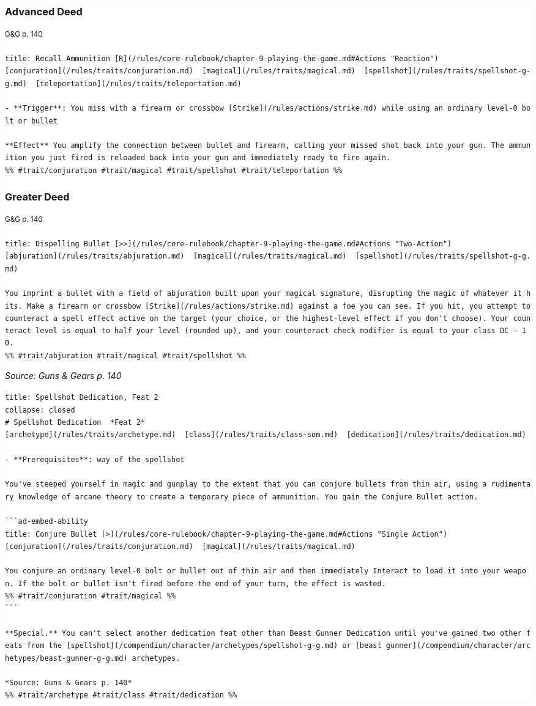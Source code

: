 ### Advanced Deed
<sup>G&G p. 140</sup>

```ad-embed-ability
title: Recall Ammunition [R](/rules/core-rulebook/chapter-9-playing-the-game.md#Actions "Reaction")
[conjuration](/rules/traits/conjuration.md)  [magical](/rules/traits/magical.md)  [spellshot](/rules/traits/spellshot-g-g.md)  [teleportation](/rules/traits/teleportation.md)  

- **Trigger**: You miss with a firearm or crossbow [Strike](/rules/actions/strike.md) while using an ordinary level-0 bolt or bullet

**Effect** You amplify the connection between bullet and firearm, calling your missed shot back into your gun. The ammunition you just fired is reloaded back into your gun and immediately ready to fire again.  
%% #trait/conjuration #trait/magical #trait/spellshot #trait/teleportation %%
```

### Greater Deed
<sup>G&G p. 140</sup>

```ad-embed-ability
title: Dispelling Bullet [>>](/rules/core-rulebook/chapter-9-playing-the-game.md#Actions "Two-Action")
[abjuration](/rules/traits/abjuration.md)  [magical](/rules/traits/magical.md)  [spellshot](/rules/traits/spellshot-g-g.md)  

You imprint a bullet with a field of abjuration built upon your magical signature, disrupting the magic of whatever it hits. Make a firearm or crossbow [Strike](/rules/actions/strike.md) against a foe you can see. If you hit, you attempt to counteract a spell effect active on the target (your choice, or the highest-level effect if you don't choose). Your counteract level is equal to half your level (rounded up), and your counteract check modifier is equal to your class DC – 10.  
%% #trait/abjuration #trait/magical #trait/spellshot %%
```

*Source: Guns & Gears p. 140*

````ad-embed-feat
title: Spellshot Dedication, Feat 2
collapse: closed
# Spellshot Dedication  *Feat 2*  
[archetype](/rules/traits/archetype.md)  [class](/rules/traits/class-som.md)  [dedication](/rules/traits/dedication.md)  

- **Prerequisites**: way of the spellshot

You've steeped yourself in magic and gunplay to the extent that you can conjure bullets from thin air, using a rudimentary knowledge of arcane theory to create a temporary piece of ammunition. You gain the Conjure Bullet action.

```ad-embed-ability
title: Conjure Bullet [>](/rules/core-rulebook/chapter-9-playing-the-game.md#Actions "Single Action")
[conjuration](/rules/traits/conjuration.md)  [magical](/rules/traits/magical.md)  

You conjure an ordinary level-0 bolt or bullet out of thin air and then immediately Interact to load it into your weapon. If the bolt or bullet isn't fired before the end of your turn, the effect is wasted.  
%% #trait/conjuration #trait/magical %%
```

**Special.** You can't select another dedication feat other than Beast Gunner Dedication until you've gained two other feats from the [spellshot](/compendium/character/archetypes/spellshot-g-g.md) or [beast gunner](/compendium/character/archetypes/beast-gunner-g-g.md) archetypes.

*Source: Guns & Gears p. 140*  
%% #trait/archetype #trait/class #trait/dedication %%
````